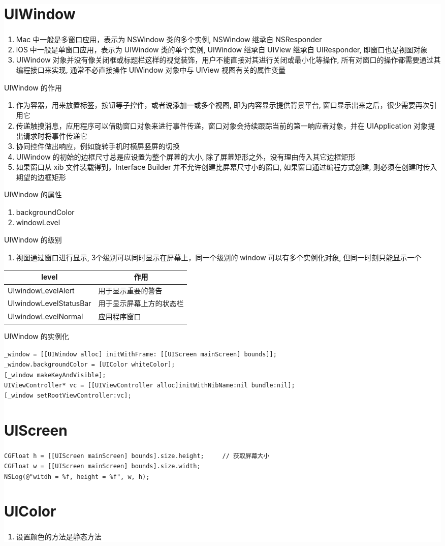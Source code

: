# UIWindow

1. Mac 中一般是多窗口应用，表示为 NSWindow 类的多个实例, NSWindow 继承自 NSResponder
2. iOS 中一般是单窗口应用，表示为 UIWindow 类的单个实例, UIWindow 继承自 UIView 继承自 UIResponder, 即窗口也是视图对象
3. UIWindow 对象并没有像关闭框或标题栏这样的视觉装饰，用户不能直接对其进行关闭或最小化等操作, 所有对窗口的操作都需要通过其编程接口来实现, 通常不必直接操作 UIWindow 对象中与 UIView 视图有关的属性变量

UIWindow 的作用

1. 作为容器，用来放置标签，按钮等子控件，或者说添加一或多个视图, 即为内容显示提供背景平台, 窗口显示出来之后，很少需要再次引用它
2. 传递触摸消息，应用程序可以借助窗口对象来进行事件传递，窗口对象会持续跟踪当前的第一响应者对象，并在 UIApplication 对象提出请求时将事件传递它
3. 协同控件做出响应，例如旋转手机时横屏竖屏的切换
4. UIWindow 的初始的边框尺寸总是应设置为整个屏幕的大小, 除了屏幕矩形之外，没有理由传入其它边框矩形
5. 如果窗口从 xib 文件装载得到，Interface Builder 并不允许创建比屏幕尺寸小的窗口, 如果窗口通过编程方式创建, 则必须在创建时传入期望的边框矩形

UIWindow 的属性

1. backgroundColor
2. windowLevel

UIWindow 的级别

1. 视图通过窗口进行显示, 3个级别可以同时显示在屏幕上，同一个级别的 window 可以有多个实例化对象, 但同一时刻只能显示一个

| level                  | 作用                  |
| ---------------------- | -------------------- |
| UIwindowLevelAlert     | 用于显示重要的警告      |
| UIwindowLevelStatusBar | 用于显示屏幕上方的状态栏 |
| UIwindowLevelNormal    | 应用程序窗口           |

UIWindow 的实例化

```
_window = [[UIWindow alloc] initWithFrame: [[UIScreen mainScreen] bounds]];
_window.backgroundColor = [UIColor whiteColor];
[_window makeKeyAndVisible];
UIViewController* vc = [[UIViewController alloc]initWithNibName:nil bundle:nil];
[_window setRootViewController:vc];
```

# UIScreen

```
CGFloat h = [[UIScreen mainScreen] bounds].size.height;		// 获取屏幕大小
CGFloat w = [[UIScreen mainScreen] bounds].size.width;
NSLog(@"witdh = %f, height = %f", w, h);
```

# UIColor

1. 设置颜色的方法是静态方法
